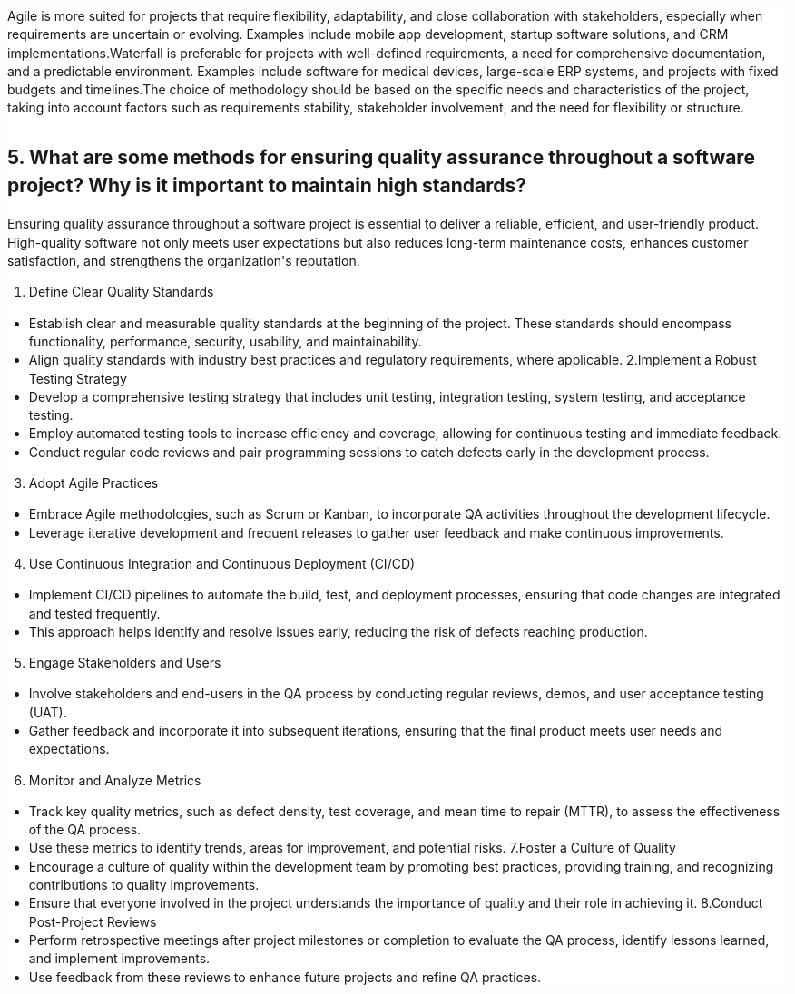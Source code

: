 Agile is more suited for projects that require flexibility, adaptability, and close collaboration with stakeholders, especially when requirements are uncertain or evolving. Examples include mobile app development, startup software solutions, and CRM implementations.Waterfall is preferable for projects with well-defined requirements, a need for comprehensive documentation, and a predictable environment. Examples include software for medical devices, large-scale ERP systems, and projects with fixed budgets and timelines.The choice of methodology should be based on the specific needs and characteristics of the project, taking into account factors such as requirements stability, stakeholder involvement, and the need for flexibility or structure.

## 5. What are some methods for ensuring quality assurance throughout a software project? Why is it important to maintain high standards?
 Ensuring quality assurance  throughout a software project is essential to deliver a reliable, efficient, and user-friendly product. High-quality software not only meets user expectations but also reduces long-term maintenance costs, enhances customer satisfaction, and strengthens the organization's reputation.

 1. Define Clear Quality Standards
  - Establish clear and measurable quality standards at the beginning of the project. These standards should encompass functionality, performance, security, usability, and maintainability.
  - Align quality standards with industry best practices and regulatory requirements, where applicable.
2.Implement a Robust Testing Strategy
 - Develop a comprehensive testing strategy that includes unit testing, integration testing, system testing, and acceptance testing.
 - Employ automated testing tools to increase efficiency and coverage, allowing for continuous testing and immediate feedback.
 - Conduct regular code reviews and pair programming sessions to catch defects early in the development process.
3. Adopt Agile Practices
  - Embrace Agile methodologies, such as Scrum or Kanban, to incorporate QA activities throughout the development lifecycle.
 - Leverage iterative development and frequent releases to gather user feedback and make continuous improvements.
 4. Use Continuous Integration and Continuous Deployment (CI/CD)
  - Implement CI/CD pipelines to automate the build, test, and deployment processes, ensuring that code changes are integrated and tested frequently.
  - This approach helps identify and resolve issues early, reducing the risk of defects reaching production.
5. Engage Stakeholders and Users
  - Involve stakeholders and end-users in the QA process by conducting regular reviews, demos, and user acceptance testing (UAT).
 - Gather feedback and incorporate it into subsequent iterations, ensuring that the final product meets user needs and expectations.
6. Monitor and Analyze Metrics
  - Track key quality metrics, such as defect density, test coverage, and mean time to repair (MTTR), to assess the effectiveness of the QA process.
   - Use these metrics to identify trends, areas for improvement, and potential risks.
7.Foster a Culture of Quality
 - Encourage a culture of quality within the development team by promoting best practices, providing training, and recognizing contributions to quality improvements.
 - Ensure that everyone involved in the project understands the importance of quality and their role in achieving it.
8.Conduct Post-Project Reviews
 - Perform retrospective meetings after project milestones or completion to evaluate the QA process, identify lessons learned, and implement improvements.
 - Use feedback from these reviews to enhance future projects and refine QA practices.
